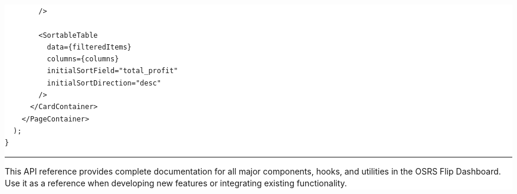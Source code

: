 ```tsx
        />
        
        <SortableTable
          data={filteredItems}
          columns={columns}
          initialSortField="total_profit"
          initialSortDirection="desc"
        />
      </CardContainer>
    </PageContainer>
  );
}
```

---

This API reference provides complete documentation for all major components, hooks, and utilities in the OSRS Flip Dashboard. Use it as a reference when developing new features or integrating existing functionality.